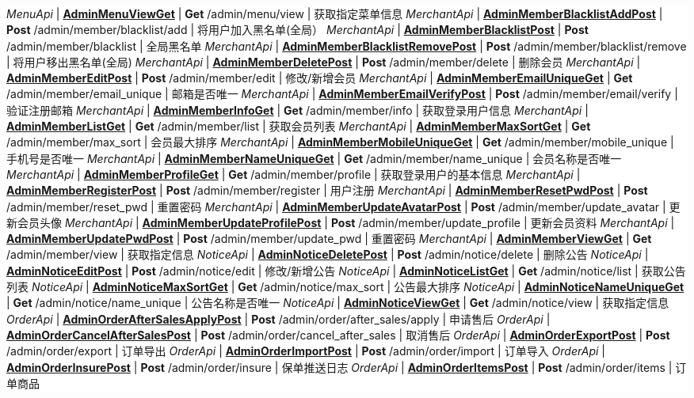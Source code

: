 *MenuApi* | [**AdminMenuViewGet**](docs/MenuApi.md#adminmenuviewget) | **Get** /admin/menu/view | 获取指定菜单信息
*MerchantApi* | [**AdminMemberBlacklistAddPost**](docs/MerchantApi.md#adminmemberblacklistaddpost) | **Post** /admin/member/blacklist/add | 将用户加入黑名单(全局）
*MerchantApi* | [**AdminMemberBlacklistPost**](docs/MerchantApi.md#adminmemberblacklistpost) | **Post** /admin/member/blacklist | 全局黑名单
*MerchantApi* | [**AdminMemberBlacklistRemovePost**](docs/MerchantApi.md#adminmemberblacklistremovepost) | **Post** /admin/member/blacklist/remove | 将用户移出黑名单(全局)
*MerchantApi* | [**AdminMemberDeletePost**](docs/MerchantApi.md#adminmemberdeletepost) | **Post** /admin/member/delete | 删除会员
*MerchantApi* | [**AdminMemberEditPost**](docs/MerchantApi.md#adminmembereditpost) | **Post** /admin/member/edit | 修改/新增会员
*MerchantApi* | [**AdminMemberEmailUniqueGet**](docs/MerchantApi.md#adminmemberemailuniqueget) | **Get** /admin/member/email_unique | 邮箱是否唯一
*MerchantApi* | [**AdminMemberEmailVerifyPost**](docs/MerchantApi.md#adminmemberemailverifypost) | **Post** /admin/member/email/verify | 验证注册邮箱
*MerchantApi* | [**AdminMemberInfoGet**](docs/MerchantApi.md#adminmemberinfoget) | **Get** /admin/member/info | 获取登录用户信息
*MerchantApi* | [**AdminMemberListGet**](docs/MerchantApi.md#adminmemberlistget) | **Get** /admin/member/list | 获取会员列表
*MerchantApi* | [**AdminMemberMaxSortGet**](docs/MerchantApi.md#adminmembermaxsortget) | **Get** /admin/member/max_sort | 会员最大排序
*MerchantApi* | [**AdminMemberMobileUniqueGet**](docs/MerchantApi.md#adminmembermobileuniqueget) | **Get** /admin/member/mobile_unique | 手机号是否唯一
*MerchantApi* | [**AdminMemberNameUniqueGet**](docs/MerchantApi.md#adminmembernameuniqueget) | **Get** /admin/member/name_unique | 会员名称是否唯一
*MerchantApi* | [**AdminMemberProfileGet**](docs/MerchantApi.md#adminmemberprofileget) | **Get** /admin/member/profile | 获取登录用户的基本信息
*MerchantApi* | [**AdminMemberRegisterPost**](docs/MerchantApi.md#adminmemberregisterpost) | **Post** /admin/member/register | 用户注册
*MerchantApi* | [**AdminMemberResetPwdPost**](docs/MerchantApi.md#adminmemberresetpwdpost) | **Post** /admin/member/reset_pwd | 重置密码
*MerchantApi* | [**AdminMemberUpdateAvatarPost**](docs/MerchantApi.md#adminmemberupdateavatarpost) | **Post** /admin/member/update_avatar | 更新会员头像
*MerchantApi* | [**AdminMemberUpdateProfilePost**](docs/MerchantApi.md#adminmemberupdateprofilepost) | **Post** /admin/member/update_profile | 更新会员资料
*MerchantApi* | [**AdminMemberUpdatePwdPost**](docs/MerchantApi.md#adminmemberupdatepwdpost) | **Post** /admin/member/update_pwd | 重置密码
*MerchantApi* | [**AdminMemberViewGet**](docs/MerchantApi.md#adminmemberviewget) | **Get** /admin/member/view | 获取指定信息
*NoticeApi* | [**AdminNoticeDeletePost**](docs/NoticeApi.md#adminnoticedeletepost) | **Post** /admin/notice/delete | 删除公告
*NoticeApi* | [**AdminNoticeEditPost**](docs/NoticeApi.md#adminnoticeeditpost) | **Post** /admin/notice/edit | 修改/新增公告
*NoticeApi* | [**AdminNoticeListGet**](docs/NoticeApi.md#adminnoticelistget) | **Get** /admin/notice/list | 获取公告列表
*NoticeApi* | [**AdminNoticeMaxSortGet**](docs/NoticeApi.md#adminnoticemaxsortget) | **Get** /admin/notice/max_sort | 公告最大排序
*NoticeApi* | [**AdminNoticeNameUniqueGet**](docs/NoticeApi.md#adminnoticenameuniqueget) | **Get** /admin/notice/name_unique | 公告名称是否唯一
*NoticeApi* | [**AdminNoticeViewGet**](docs/NoticeApi.md#adminnoticeviewget) | **Get** /admin/notice/view | 获取指定信息
*OrderApi* | [**AdminOrderAfterSalesApplyPost**](docs/OrderApi.md#adminorderaftersalesapplypost) | **Post** /admin/order/after_sales/apply | 申请售后
*OrderApi* | [**AdminOrderCancelAfterSalesPost**](docs/OrderApi.md#adminordercancelaftersalespost) | **Post** /admin/order/cancel_after_sales | 取消售后
*OrderApi* | [**AdminOrderExportPost**](docs/OrderApi.md#adminorderexportpost) | **Post** /admin/order/export | 订单导出
*OrderApi* | [**AdminOrderImportPost**](docs/OrderApi.md#adminorderimportpost) | **Post** /admin/order/import | 订单导入
*OrderApi* | [**AdminOrderInsurePost**](docs/OrderApi.md#adminorderinsurepost) | **Post** /admin/order/insure | 保单推送日志
*OrderApi* | [**AdminOrderItemsPost**](docs/OrderApi.md#adminorderitemspost) | **Post** /admin/order/items | 订单商品
